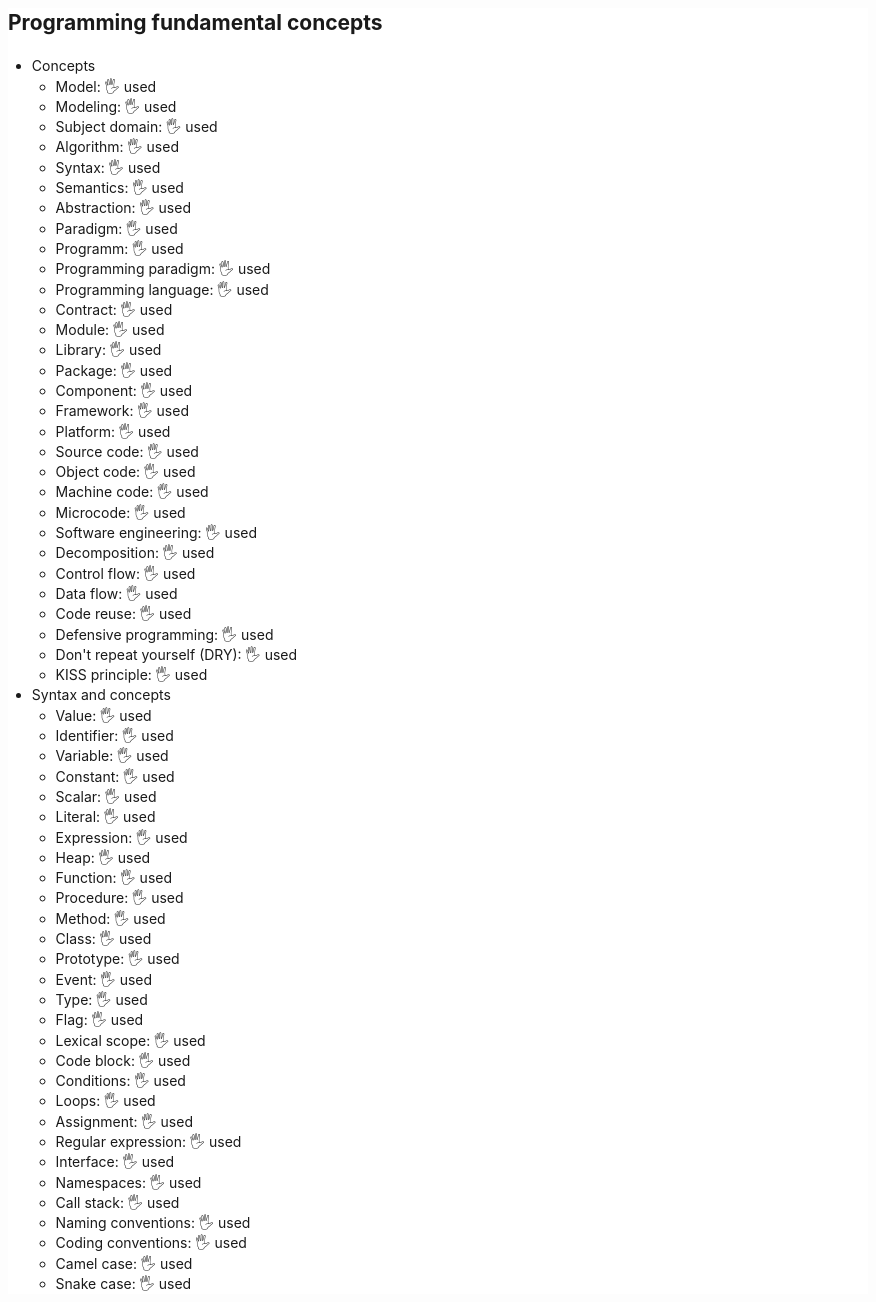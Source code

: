 ## Programming fundamental concepts

- Concepts
  - Model: 🖐️ used
  - Modeling: 🖐️ used
  - Subject domain: 🖐️ used
  - Algorithm: 🖐️ used
  - Syntax: 🖐️ used
  - Semantics: 🖐️ used
  - Abstraction: 🖐️ used
  - Paradigm: 🖐️ used
  - Programm: 🖐️ used
  - Programming paradigm: 🖐️ used
  - Programming language: 🖐️ used
  - Contract: 🖐️ used
  - Module: 🖐️ used
  - Library: 🖐️ used
  - Package: 🖐️ used
  - Component: 🖐️ used
  - Framework: 🖐️ used
  - Platform: 🖐️ used
  - Source code: 🖐️ used
  - Object code: 🖐️ used
  - Machine code: 🖐️ used
  - Microcode: 🖐️ used
  - Software engineering: 🖐️ used
  - Decomposition: 🖐️ used
  - Control flow: 🖐️ used
  - Data flow: 🖐️ used
  - Code reuse: 🖐️ used
  - Defensive programming: 🖐️ used
  - Don't repeat yourself (DRY): 🖐️ used
  - KISS principle: 🖐️ used
- Syntax and concepts
  - Value: 🖐️ used
  - Identifier: 🖐️ used
  - Variable: 🖐️ used
  - Constant: 🖐️ used
  - Scalar: 🖐️ used
  - Literal: 🖐️ used
  - Expression: 🖐️ used
  - Heap: 🖐️ used
  - Function: 🖐️ used
  - Procedure: 🖐️ used
  - Method: 🖐️ used
  - Class: 🖐️ used
  - Prototype: 🖐️ used
  - Event: 🖐️ used
  - Type: 🖐️ used
  - Flag: 🖐️ used
  - Lexical scope: 🖐️ used
  - Code block: 🖐️ used
  - Conditions: 🖐️ used
  - Loops: 🖐️ used
  - Assignment: 🖐️ used
  - Regular expression: 🖐️ used
  - Interface: 🖐️ used
  - Namespaces: 🖐️ used
  - Call stack: 🖐️ used
  - Naming conventions: 🖐️ used
  - Coding conventions: 🖐️ used
  - Camel case: 🖐️ used
  - Snake case: 🖐️ used